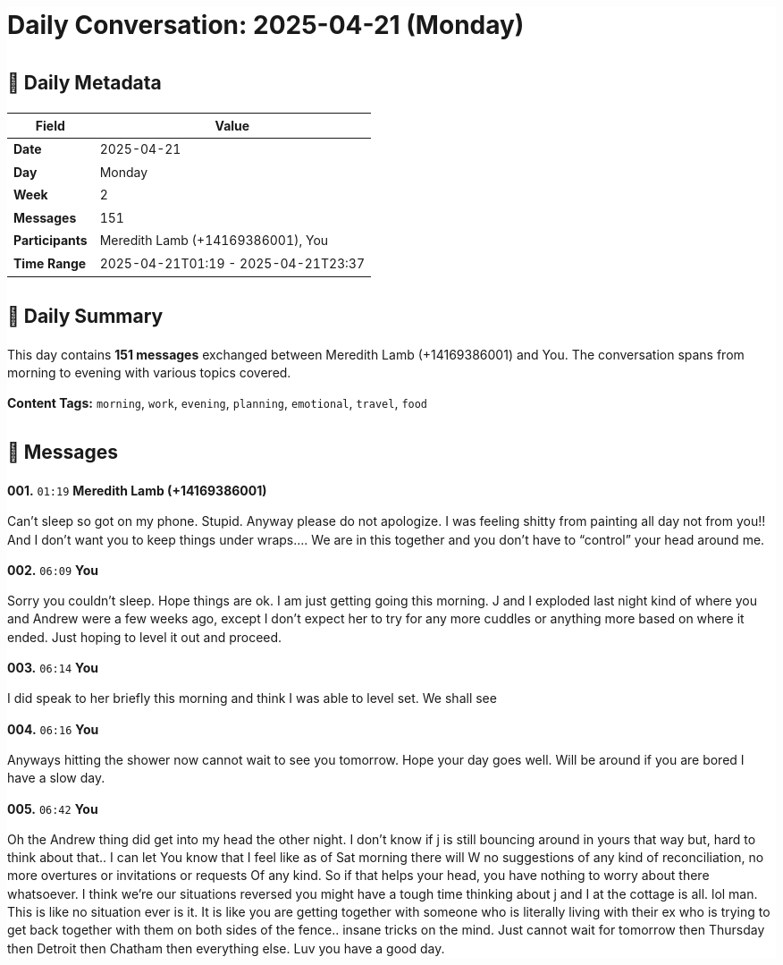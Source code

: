 # Daily Conversation: 2025-04-21 (Monday)

## 📅 Daily Metadata

| Field | Value |
|-------|-------|
| **Date** | 2025-04-21 |
| **Day** | Monday |
| **Week** | 2 |
| **Messages** | 151 |
| **Participants** | Meredith Lamb (+14169386001), You |
| **Time Range** | 2025-04-21T01:19 - 2025-04-21T23:37 |

## 📝 Daily Summary

This day contains **151 messages** exchanged between Meredith Lamb (+14169386001) and You. The conversation spans from morning to evening with various topics covered.

**Content Tags:** `morning`, `work`, `evening`, `planning`, `emotional`, `travel`, `food`

## 💬 Messages

**001.** `01:19` **Meredith Lamb (+14169386001)**

Can’t sleep so got on my phone\. Stupid\. Anyway please do not apologize\. I was feeling shitty from painting all day not from you\!\! And I don’t want you to keep things under wraps…\. We are in this together and you don’t have to “control” your head around me\.


**002.** `06:09` **You**

Sorry you couldn’t sleep\. Hope things are ok\.  I am just getting going this morning\.  J and I exploded last night kind of where you and Andrew were a few weeks ago, except I don’t expect her to try for any more cuddles or anything more based on where it ended\.  Just hoping to level it out and proceed\.


**003.** `06:14` **You**

I did speak to her briefly this morning and think I was able to level set\.  We shall see


**004.** `06:16` **You**

Anyways hitting the shower now cannot wait to see you tomorrow\.  Hope your day goes well\. Will be around if you are bored I have a slow day\.


**005.** `06:42` **You**

Oh the Andrew thing did get into my head the other night\.  I don’t know if j is still bouncing around in yours that way but, hard to think about that\.\.  I can let
You know that I feel like as of Sat morning there will
W no suggestions of any kind of reconciliation, no more overtures or invitations or requests
Of any kind\.  So if that helps your head, you have nothing to worry about there whatsoever\.  I think we’re our situations reversed you might have a tough time thinking about j and I at the cottage is all\.  lol man\. This is like no situation ever is it\.  It is like you are getting together with someone who is literally living with their ex who is trying to get back together with them on both sides of the fence\.\. insane tricks on the mind\.  Just cannot wait for tomorrow then Thursday then Detroit then Chatham then everything else\.  Luv you have a good day\.
